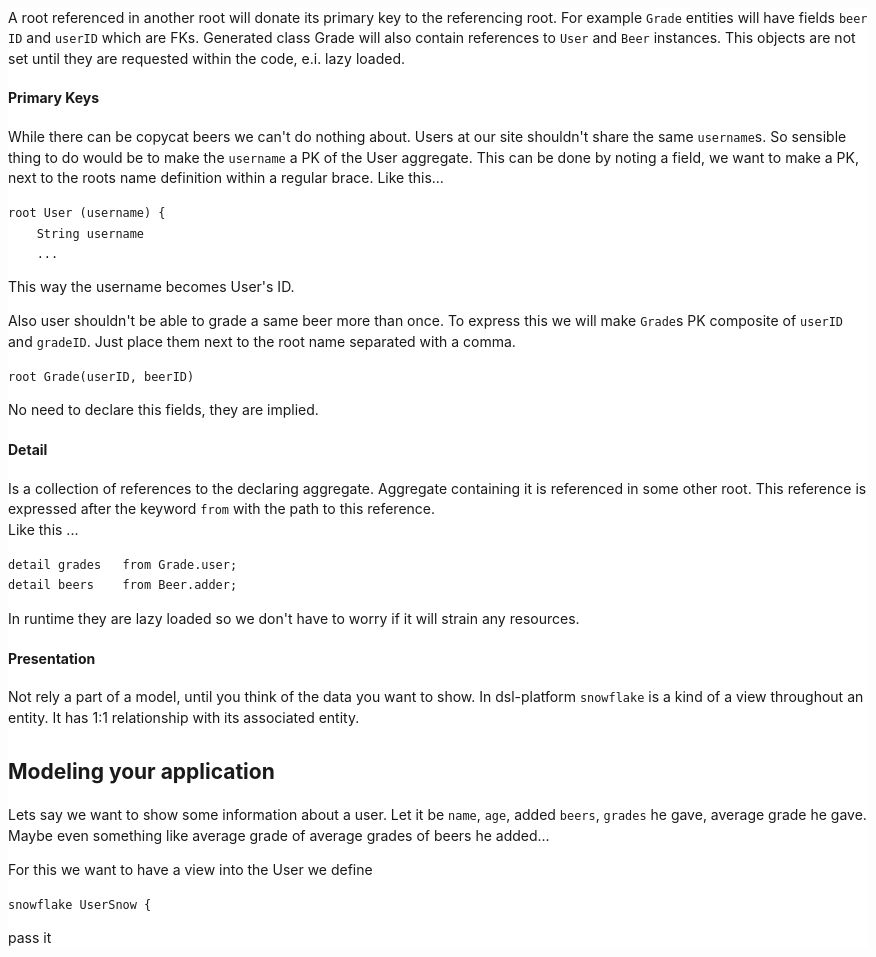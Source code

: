 A root referenced in another root will donate its primary key to the referencing root.
For example `Grade` entities will have fields `beerID` and `userID` which are FKs.
Generated class Grade will also contain references to `User` and `Beer` instances.
This objects are not set until they are requested within the code, e.i. lazy loaded.

#### Primary Keys

While there can be copycat beers we can't do nothing about.
Users at our site shouldn't share the same `username`s.
So sensible thing to do would be to make the `username` a PK of the User aggregate.
This can be done by noting a field, we want to make a PK, next to the roots name definition within a regular brace.
Like this...

    root User (username) {
        String username
        ...

This way the username becomes User's ID.

Also user shouldn't be able to grade a same beer more than once.
To express this we will make `Grade`s PK composite of `userID` and `gradeID`.
Just place them next to the root name separated with a comma. 

    root Grade(userID, beerID)

No need to declare this fields, they are implied.

#### Detail

Is a collection of references to the declaring aggregate.
Aggregate containing it is referenced in some other root.
This reference is expressed after the keyword `from` with the path to this reference.  
Like this ...

    detail grades   from Grade.user;
    detail beers    from Beer.adder;
    
In runtime they are lazy loaded so we don't have to worry if it will strain any resources.

#### Presentation

Not rely a part of a model, until you think of the data you want to show.
In dsl-platform `snowflake` is a kind of a view throughout an entity.
It has 1:1 relationship with its associated entity.

## Modeling your application

Lets say we want to show some information about a user.
Let it be `name`, `age`, added `beers`, `grades` he gave, average grade he gave.
Maybe even something like average grade of average grades of beers he added...

For this we want to have a view into the User we define

    snowflake UserSnow {

pass it 
